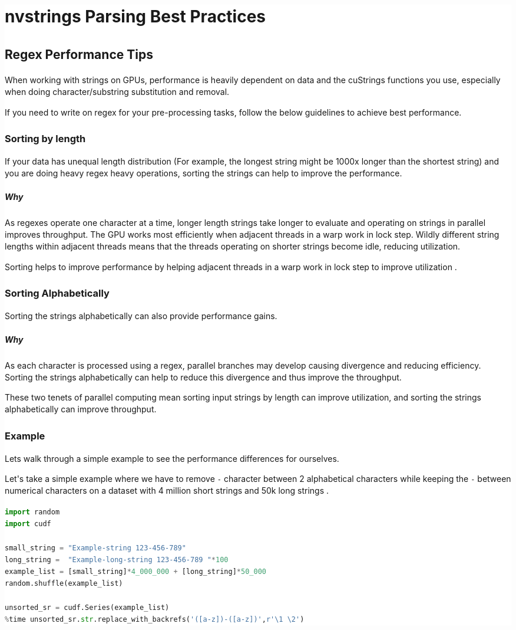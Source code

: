 # nvstrings Parsing Best Practices


## Regex Performance Tips
When working with strings on GPUs, performance is heavily dependent on data and the cuStrings functions you use, especially when doing character/substring substitution and removal.

If you need to write on regex for your pre-processing tasks, follow the below guidelines to achieve best performance.

### Sorting by length

If your data has unequal length distribution (For example, the longest string might be 1000x longer than the shortest string) and you are doing heavy regex heavy operations, sorting the strings can help to improve the performance.

##### Why

As regexes operate one character at a time, longer length strings take longer to evaluate and operating on strings in parallel improves throughput.   The GPU works most efficiently when adjacent threads in a warp work in lock step. Wildly different string lengths within adjacent threads means that the threads operating on shorter strings become idle, reducing utilization.

Sorting helps to improve performance by helping adjacent threads in a warp work in lock step to improve utilization .

### Sorting Alphabetically

Sorting the strings alphabetically can also provide performance gains. 

##### Why

As each character is processed using a regex, parallel branches may develop causing divergence and reducing efficiency.  Sorting the strings alphabetically can help to reduce this divergence and thus improve the throughput.

These two tenets of parallel computing mean sorting input strings by length can improve utilization, and sorting the strings alphabetically can improve throughput.

### Example

Lets walk through a simple example to see the performance differences for ourselves. 

Let's take a simple example where we have to remove `-` character between 2 alphabetical characters while keeping the `-` between numerical characters on a dataset with 4 million short strings and 50k long strings . 


```python
import random
import cudf

small_string = "Example-string 123-456-789"
long_string =  "Example-long-string 123-456-789 "*100
example_list = [small_string]*4_000_000 + [long_string]*50_000
random.shuffle(example_list)

unsorted_sr = cudf.Series(example_list)
%time unsorted_sr.str.replace_with_backrefs('([a-z])-([a-z])',r'\1 \2')
```
